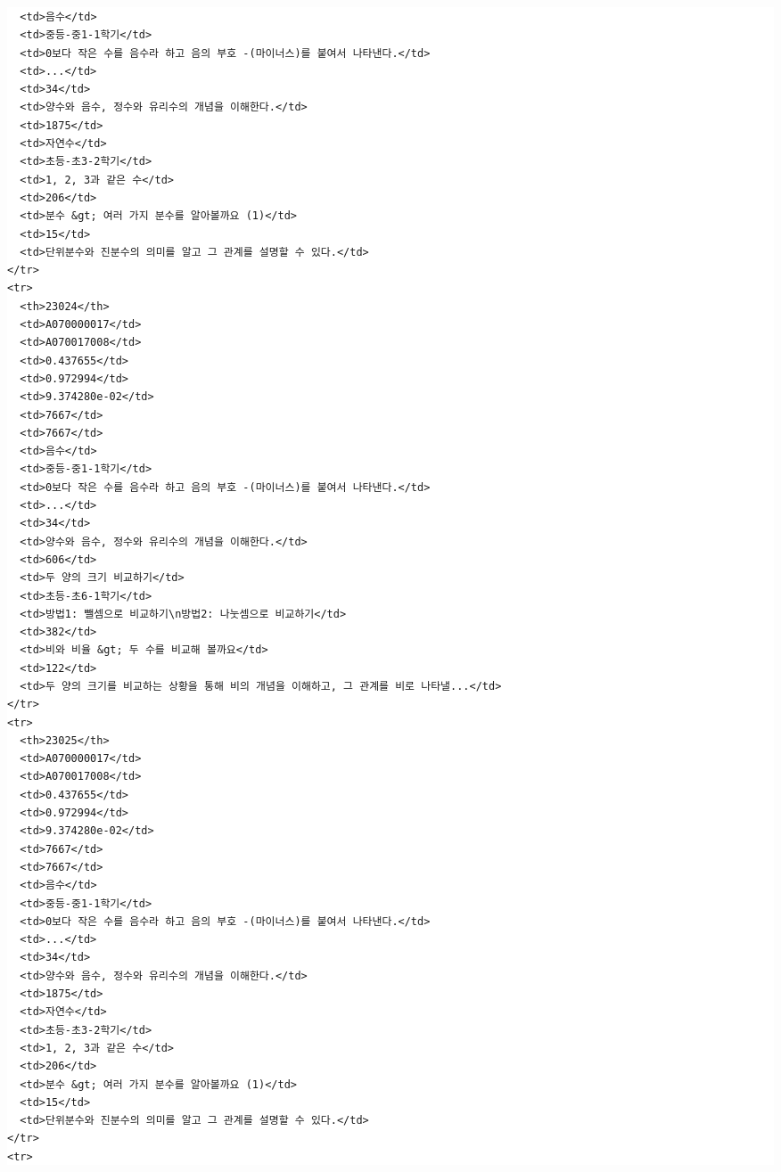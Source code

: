       <td>음수</td>
      <td>중등-중1-1학기</td>
      <td>0보다 작은 수를 음수라 하고 음의 부호 -(마이너스)를 붙여서 나타낸다.</td>
      <td>...</td>
      <td>34</td>
      <td>양수와 음수, 정수와 유리수의 개념을 이해한다.</td>
      <td>1875</td>
      <td>자연수</td>
      <td>초등-초3-2학기</td>
      <td>1, 2, 3과 같은 수</td>
      <td>206</td>
      <td>분수 &gt; 여러 가지 분수를 알아볼까요 (1)</td>
      <td>15</td>
      <td>단위분수와 진분수의 의미를 알고 그 관계를 설명할 수 있다.</td>
    </tr>
    <tr>
      <th>23024</th>
      <td>A070000017</td>
      <td>A070017008</td>
      <td>0.437655</td>
      <td>0.972994</td>
      <td>9.374280e-02</td>
      <td>7667</td>
      <td>7667</td>
      <td>음수</td>
      <td>중등-중1-1학기</td>
      <td>0보다 작은 수를 음수라 하고 음의 부호 -(마이너스)를 붙여서 나타낸다.</td>
      <td>...</td>
      <td>34</td>
      <td>양수와 음수, 정수와 유리수의 개념을 이해한다.</td>
      <td>606</td>
      <td>두 양의 크기 비교하기</td>
      <td>초등-초6-1학기</td>
      <td>방법1: 뺄셈으로 비교하기\n방법2: 나눗셈으로 비교하기</td>
      <td>382</td>
      <td>비와 비율 &gt; 두 수를 비교해 볼까요</td>
      <td>122</td>
      <td>두 양의 크기를 비교하는 상황을 통해 비의 개념을 이해하고, 그 관계를 비로 나타낼...</td>
    </tr>
    <tr>
      <th>23025</th>
      <td>A070000017</td>
      <td>A070017008</td>
      <td>0.437655</td>
      <td>0.972994</td>
      <td>9.374280e-02</td>
      <td>7667</td>
      <td>7667</td>
      <td>음수</td>
      <td>중등-중1-1학기</td>
      <td>0보다 작은 수를 음수라 하고 음의 부호 -(마이너스)를 붙여서 나타낸다.</td>
      <td>...</td>
      <td>34</td>
      <td>양수와 음수, 정수와 유리수의 개념을 이해한다.</td>
      <td>1875</td>
      <td>자연수</td>
      <td>초등-초3-2학기</td>
      <td>1, 2, 3과 같은 수</td>
      <td>206</td>
      <td>분수 &gt; 여러 가지 분수를 알아볼까요 (1)</td>
      <td>15</td>
      <td>단위분수와 진분수의 의미를 알고 그 관계를 설명할 수 있다.</td>
    </tr>
    <tr>